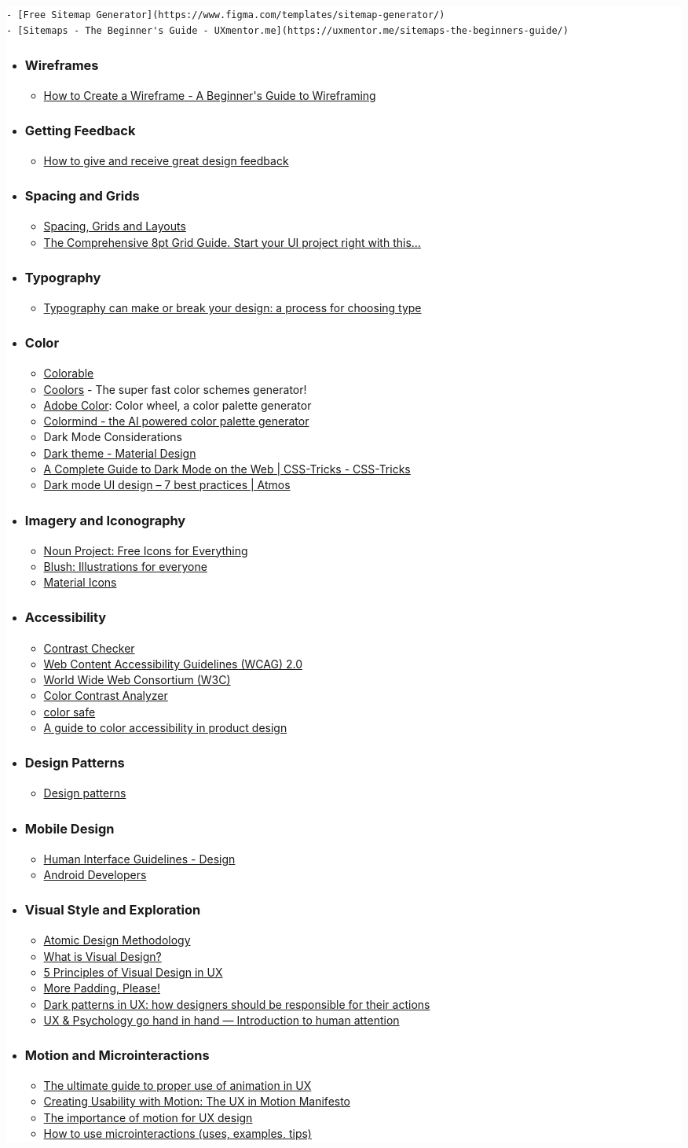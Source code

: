     - [Free Sitemap Generator](https://www.figma.com/templates/sitemap-generator/)
    - [Sitemaps - The Beginner's Guide - UXmentor.me](https://uxmentor.me/sitemaps-the-beginners-guide/)
- ### Wireframes
    - [How to Create a Wireframe - A Beginner's Guide to Wireframing](https://www.invisionapp.com/inside-design/how-to-wireframe/)
- ### Getting Feedback
    - [How to give and receive great design feedback](https://uxdesign.cc/how-to-give-and-receive-great-design-feedback-ca5e37eea4b9)
- ### Spacing and Grids
    - [Spacing, Grids and Layouts](https://www.designsystems.com/space-grids-and-layouts/)
    - [The Comprehensive 8pt Grid Guide. Start your UI project right with this…](https://medium.com/swlh/the-comprehensive-8pt-grid-guide-aa16ff402179)
- ### Typography
    - [Typography can make or break your design: a process for choosing type](https://medium.com/free-code-camp/typography-can-make-your-design-or-break-it-7be710aadcfe)
- ### Color
    - [Colorable](https://colorable.jxnblk.com/)
    - [Coolors](https://coolors.co/) - The super fast color schemes generator!
    - [Adobe Color](https://color.adobe.com/create/color-wheel): Color wheel, a color palette generator
    - [Colormind - the AI powered color palette generator](http://colormind.io/)
    - Dark Mode Considerations
    - [Dark theme - Material Design](https://m2.material.io/design/color/dark-theme.html)
    - [A Complete Guide to Dark Mode on the Web | CSS-Tricks - CSS-Tricks](https://css-tricks.com/a-complete-guide-to-dark-mode-on-the-web/)
    - [Dark mode UI design – 7 best practices | Atmos](https://atmos.style/blog/dark-mode-ui-best-practices)
- ### Imagery and Iconography
    - [Noun Project: Free Icons for Everything](https://thenounproject.com/)
    - [Blush: Illustrations for everyone](https://blush.design/)
    - [Material Icons](https://fonts.google.com/icons)
- ### Accessibility
    - [Contrast Checker](https://webaim.org/resources/contrastchecker/)
    - [Web Content Accessibility Guidelines (WCAG) 2.0](https://www.w3.org/TR/WCAG20/)
    - [World Wide Web Consortium (W3C)](https://www.w3.org/)
    - [Color Contrast Analyzer](https://chrome.google.com/webstore/detail/color-contrast-analyzer/dagdlcijhfbmgkjokkjicnnfimlebcll?hl=en)
    - [color safe](http://colorsafe.co/)
    - [A guide to color accessibility in product design](https://www.invisionapp.com/inside-design/color-accessibility-product-design/)
- ### Design Patterns
    - [Design patterns](http://ui-patterns.com/patterns)
- ### Mobile Design
    - [Human Interface Guidelines - Design](https://developer.apple.com/design/human-interface-guidelines/)
    - [Android Developers](https://developer.android.com/design)
- ### Visual Style and Exploration
    - [Atomic Design Methodology](https://atomicdesign.bradfrost.com/chapter-2/)
    - [What is Visual Design?](https://www.interaction-design.org/literature/topics/visual-design)
    - [5 Principles of Visual Design in UX](https://www.nngroup.com/articles/principles-visual-design/)
    - [More Padding, Please!](https://medium.com/wayfair-design/more-padding-please-b95e19422acc)
    - [Dark patterns in UX: how designers should be responsible for their actions](https://uxdesign.cc/dark-patterns-in-ux-design-7009a83b233c)
    - [UX & Psychology go hand in hand — Introduction to human attention](https://uxdesign.cc/ux-psychology-go-hand-in-hand-introduction-to-human-attention-a70ffd2c4289)
- ### Motion and Microinteractions
    - [The ultimate guide to proper use of animation in UX](https://uxdesign.cc/the-ultimate-guide-to-proper-use-of-animation-in-ux-10bd98614fa9)
    - [Creating Usability with Motion: The UX in Motion Manifesto](https://medium.com/ux-in-motion/creating-usability-with-motion-the-ux-in-motion-manifesto-a87a4584ddc)
    - [The importance of motion for UX design](https://blog.prototypr.io/the-importance-of-motion-for-ux-design-7710edcdae3a)
    - [How to use microinteractions (uses, examples, tips)](https://www.wyzowl.com/how-to-use-microinteractions/)